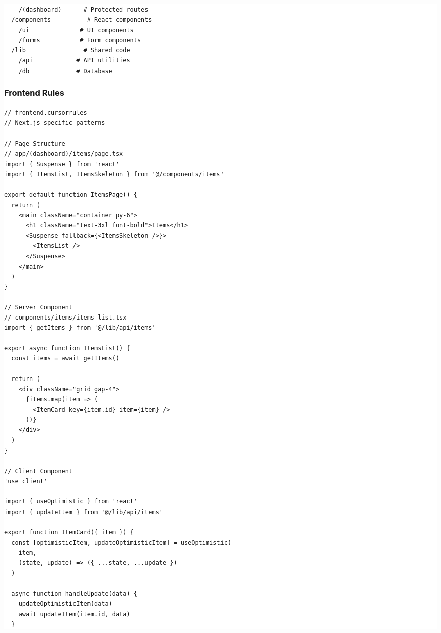 ```
    /(dashboard)      # Protected routes
  /components          # React components
    /ui              # UI components
    /forms           # Form components
  /lib                # Shared code
    /api            # API utilities
    /db             # Database
```

### Frontend Rules
```
// frontend.cursorrules
// Next.js specific patterns

// Page Structure
// app/(dashboard)/items/page.tsx
import { Suspense } from 'react'
import { ItemsList, ItemsSkeleton } from '@/components/items'

export default function ItemsPage() {
  return (
    <main className="container py-6">
      <h1 className="text-3xl font-bold">Items</h1>
      <Suspense fallback={<ItemsSkeleton />}>
        <ItemsList />
      </Suspense>
    </main>
  )
}

// Server Component
// components/items/items-list.tsx
import { getItems } from '@/lib/api/items'

export async function ItemsList() {
  const items = await getItems()
  
  return (
    <div className="grid gap-4">
      {items.map(item => (
        <ItemCard key={item.id} item={item} />
      ))}
    </div>
  )
}

// Client Component
'use client'

import { useOptimistic } from 'react'
import { updateItem } from '@/lib/api/items'

export function ItemCard({ item }) {
  const [optimisticItem, updateOptimisticItem] = useOptimistic(
    item,
    (state, update) => ({ ...state, ...update })
  )

  async function handleUpdate(data) {
    updateOptimisticItem(data)
    await updateItem(item.id, data)
  }

```